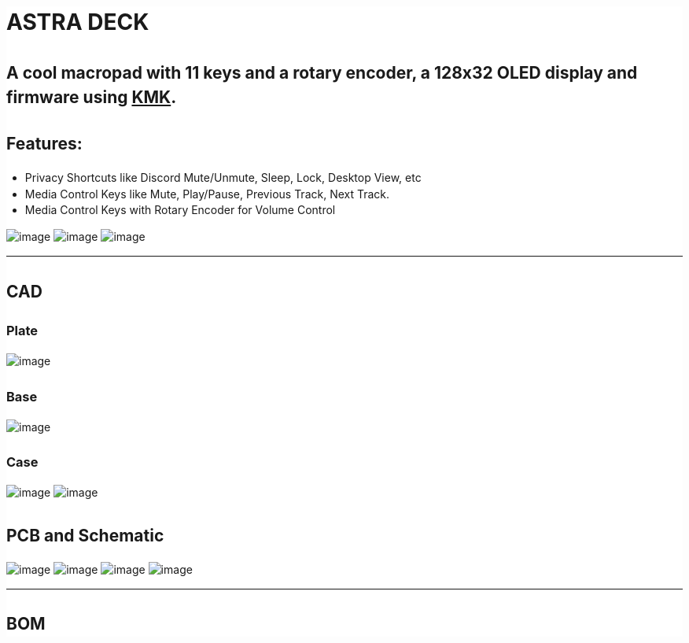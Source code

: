 # ASTRA DECK

## A cool macropad with 11 keys and a rotary encoder, a 128x32 OLED display and firmware using [KMK](https://github.com/KMKfw/kmk_firmware).

## Features:

- Privacy Shortcuts like Discord Mute/Unmute, Sleep, Lock, Desktop View, etc
- Media Control Keys like Mute, Play/Pause, Previous Track, Next Track.
- Media Control Keys with Rotary Encoder for Volume Control

<img width="564" height="434" alt="image" src="https://github.com/user-attachments/assets/b5850118-98eb-4a24-8aa4-99147363cd5d" />
<img width="564" height="434" alt="image" src="https://github.com/user-attachments/assets/5ae39bf5-f7a3-41f8-8f42-7bd356ea63d0" />
<img width="750" height="602" alt="image" src="https://github.com/user-attachments/assets/fd119678-5082-43a3-b4fb-76590627a509" />

---

## CAD

### Plate
<img width="537" height="502" alt="image" src="https://github.com/user-attachments/assets/07955722-b054-4140-8c4d-ebf4434c562c" />

### Base
<img width="715" height="523" alt="image" src="https://github.com/user-attachments/assets/e9ff195b-8563-472d-981b-94d24c28e5d3" />

### Case
<img width="750" height="602" alt="image" src="https://github.com/user-attachments/assets/ea1eec22-10b5-4caa-ac14-b9df6496268b" />

<img width="750" height="602" alt="image" src="https://github.com/user-attachments/assets/8f9f0b6c-3b0d-4b7d-a81b-203779bbe0c6" />

## PCB and Schematic
<img width="1216" height="680" alt="image" src="https://github.com/user-attachments/assets/285465f1-32f9-4c25-997d-ef25273a5fa3" />
<img width="751" height="733" alt="image" src="https://github.com/user-attachments/assets/edf3b41c-ea1f-4ffb-ac20-8a486d167d44" />
<img width="785" height="776" alt="image" src="https://github.com/user-attachments/assets/9b20e73f-334d-4f37-b4ee-11677f1ad4ce" />
<img width="785" height="776" alt="image" src="https://github.com/user-attachments/assets/dc934073-f16f-4804-9caf-076d6e7f3c9e" />

---

## BOM
